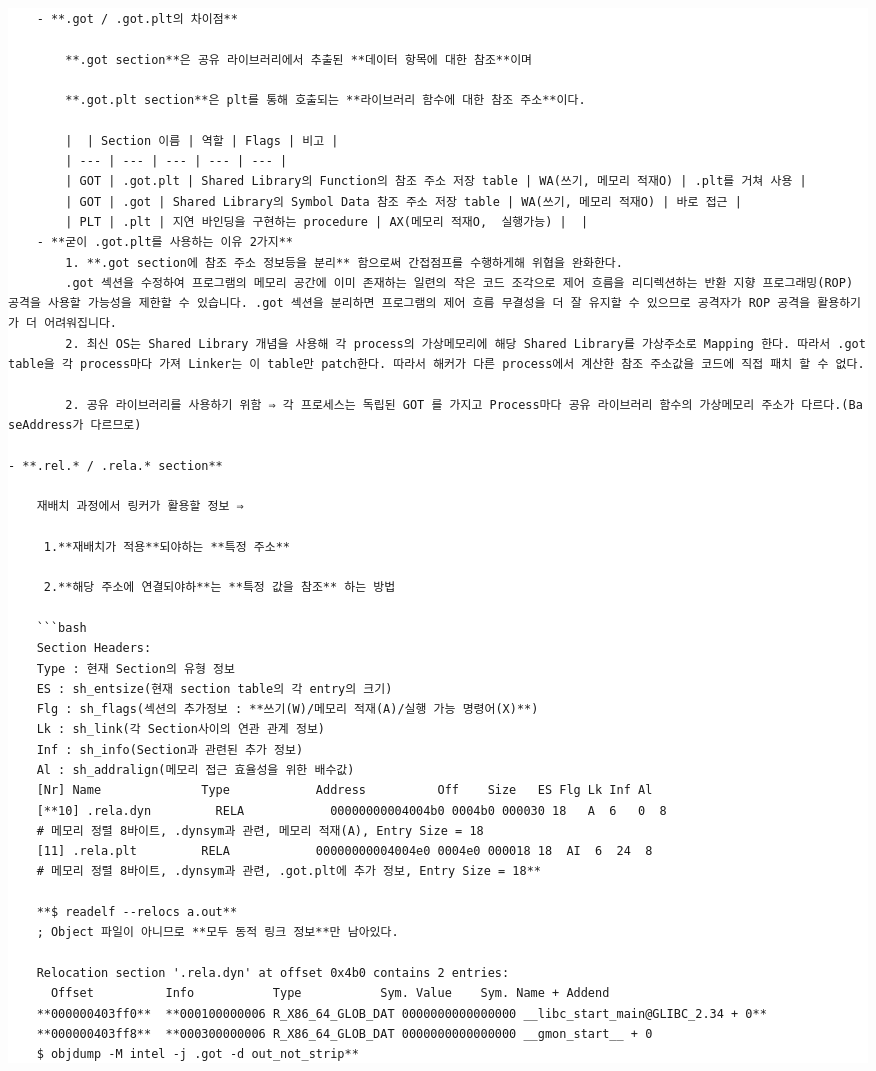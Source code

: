         - **.got / .got.plt의 차이점**
            
            **.got section**은 공유 라이브러리에서 추출된 **데이터 항목에 대한 참조**이며
            
            **.got.plt section**은 plt를 통해 호출되는 **라이브러리 함수에 대한 참조 주소**이다.
            
            |  | Section 이름 | 역할 | Flags | 비고 |
            | --- | --- | --- | --- | --- |
            | GOT | .got.plt | Shared Library의 Function의 참조 주소 저장 table | WA(쓰기, 메모리 적재O) | .plt를 거쳐 사용 |
            | GOT | .got | Shared Library의 Symbol Data 참조 주소 저장 table | WA(쓰기, 메모리 적재O) | 바로 접근 |
            | PLT | .plt | 지연 바인딩을 구현하는 procedure | AX(메모리 적재O,  실행가능) |  |
        - **굳이 .got.plt를 사용하는 이유 2가지**
            1. **.got section에 참조 주소 정보등을 분리** 함으로써 간접점프를 수행하게해 위협을 완화한다.
            .got 섹션을 수정하여 프로그램의 메모리 공간에 이미 존재하는 일련의 작은 코드 조각으로 제어 흐름을 리디렉션하는 반환 지향 프로그래밍(ROP) 공격을 사용할 가능성을 제한할 수 있습니다. .got 섹션을 분리하면 프로그램의 제어 흐름 무결성을 더 잘 유지할 수 있으므로 공격자가 ROP 공격을 활용하기가 더 어려워집니다.
            2. 최신 OS는 Shared Library 개념을 사용해 각 process의 가상메모리에 해당 Shared Library를 가상주소로 Mapping 한다. 따라서 .got table을 각 process마다 가져 Linker는 이 table만 patch한다. 따라서 해커가 다른 process에서 계산한 참조 주소값을 코드에 직접 패치 할 수 없다.
            
            2. 공유 라이브러리를 사용하기 위함 ⇒ 각 프로세스는 독립된 GOT 를 가지고 Process마다 공유 라이브러리 함수의 가상메모리 주소가 다르다.(BaseAddress가 다르므로)
            
    - **.rel.* / .rela.* section**
        
        재배치 과정에서 링커가 활용할 정보 ⇒ 
        
         1.**재배치가 적용**되야하는 **특정 주소**
        
         2.**해당 주소에 연결되야하**는 **특정 값을 참조** 하는 방법 
        
        ```bash
        Section Headers:
        Type : 현재 Section의 유형 정보
        ES : sh_entsize(현재 section table의 각 entry의 크기)
        Flg : sh_flags(섹션의 추가정보 : **쓰기(W)/메모리 적재(A)/실행 가능 명령어(X)**)
        Lk : sh_link(각 Section사이의 연관 관계 정보)
        Inf : sh_info(Section과 관련된 추가 정보)
        Al : sh_addralign(메모리 접근 효율성을 위한 배수값)
        [Nr] Name              Type            Address          Off    Size   ES Flg Lk Inf Al
        [**10] .rela.dyn         RELA            00000000004004b0 0004b0 000030 18   A  6   0  8
        # 메모리 정렬 8바이트, .dynsym과 관련, 메모리 적재(A), Entry Size = 18
        [11] .rela.plt         RELA            00000000004004e0 0004e0 000018 18  AI  6  24  8
        # 메모리 정렬 8바이트, .dynsym과 관련, .got.plt에 추가 정보, Entry Size = 18**
        
        **$ readelf --relocs a.out**
        ; Object 파일이 아니므로 **모두 동적 링크 정보**만 남아있다.
        
        Relocation section '.rela.dyn' at offset 0x4b0 contains 2 entries:
          Offset          Info           Type           Sym. Value    Sym. Name + Addend
        **000000403ff0**  **000100000006 R_X86_64_GLOB_DAT 0000000000000000 __libc_start_main@GLIBC_2.34 + 0**
        **000000403ff8**  **000300000006 R_X86_64_GLOB_DAT 0000000000000000 __gmon_start__ + 0
        $ objdump -M intel -j .got -d out_not_strip**     
        